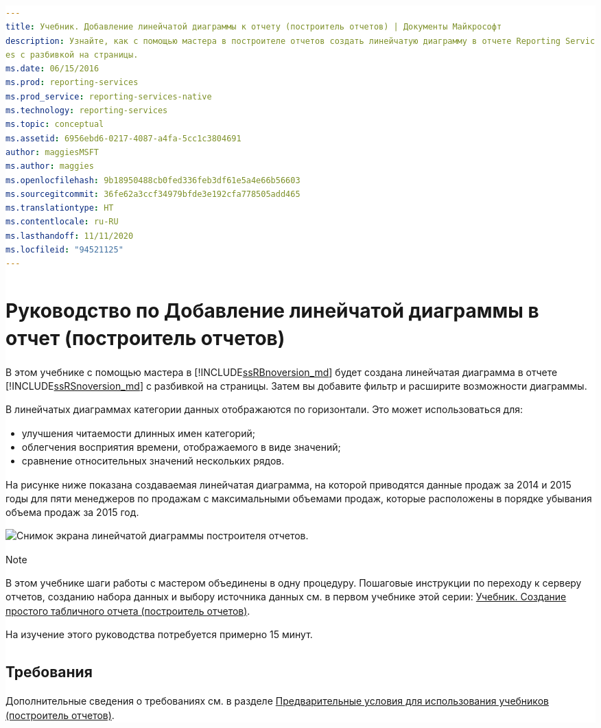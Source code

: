 ```yaml
---
title: Учебник. Добавление линейчатой диаграммы к отчету (построитель отчетов) | Документы Майкрософт
description: Узнайте, как с помощью мастера в построителе отчетов создать линейчатую диаграмму в отчете Reporting Services с разбивкой на страницы.
ms.date: 06/15/2016
ms.prod: reporting-services
ms.prod_service: reporting-services-native
ms.technology: reporting-services
ms.topic: conceptual
ms.assetid: 6956ebd6-0217-4087-a4fa-5cc1c3804691
author: maggiesMSFT
ms.author: maggies
ms.openlocfilehash: 9b18950488cb0fed336feb3df61e5a4e66b56603
ms.sourcegitcommit: 36fe62a3ccf34979bfde3e192cfa778505add465
ms.translationtype: HT
ms.contentlocale: ru-RU
ms.lasthandoff: 11/11/2020
ms.locfileid: "94521125"
---
```

# <a name="tutorial-add-a-bar-chart-to-your-report-report-builder"></a>Руководство по Добавление линейчатой диаграммы в отчет (построитель отчетов)
В этом учебнике с помощью мастера в [!INCLUDE[ssRBnoversion_md](../includes/ssrbnoversion.md)] будет создана линейчатая диаграмма в отчете [!INCLUDE[ssRSnoversion_md](../includes/ssrsnoversion-md.md)] с разбивкой на страницы. Затем вы добавите фильтр и расширите возможности диаграммы. 

В линейчатых диаграммах категории данных отображаются по горизонтали. Это может использоваться для:  
  
-   улучшения читаемости длинных имен категорий;  
-   облегчения восприятия времени, отображаемого в виде значений;   
-   сравнение относительных значений нескольких рядов.  
  
На рисунке ниже показана создаваемая линейчатая диаграмма, на которой приводятся данные продаж за 2014 и 2015 годы для пяти менеджеров по продажам с максимальными объемами продаж, которые расположены в порядке убывания объема продаж за 2015 год.  
  
![Снимок экрана линейчатой диаграммы построителя отчетов.](../reporting-services/media/report-builder-bar-chart.png) 
  
 
> [!NOTE]  
> В этом учебнике шаги работы с мастером объединены в одну процедуру. Пошаговые инструкции по переходу к серверу отчетов, созданию набора данных и выбору источника данных см. в первом учебнике этой серии: [Учебник. Создание простого табличного отчета (построитель отчетов)](../reporting-services/tutorial-creating-a-basic-table-report-report-builder.md).  
  
На изучение этого руководства потребуется примерно 15 минут.  
  
## <a name="requirements"></a>Требования  
Дополнительные сведения о требованиях см. в разделе [Предварительные условия для использования учебников (построитель отчетов)](../reporting-services/prerequisites-for-tutorials-report-builder.md).  
  